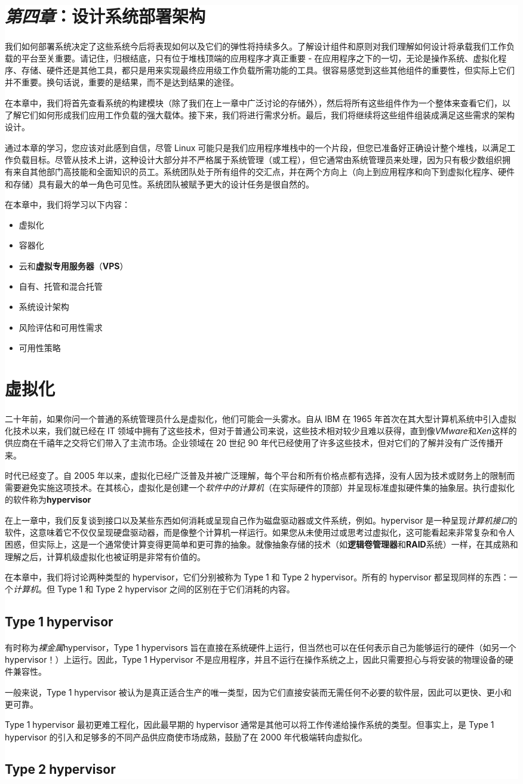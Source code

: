 # *第四章*：设计系统部署架构

我们如何部署系统决定了这些系统今后将表现如何以及它们的弹性将持续多久。了解设计组件和原则对我们理解如何设计将承载我们工作负载的平台至关重要。请记住，归根结底，只有位于堆栈顶端的应用程序才真正重要 - 在应用程序之下的一切，无论是操作系统、虚拟化程序、存储、硬件还是其他工具，都只是用来实现最终应用级工作负载所需功能的工具。很容易感觉到这些其他组件的重要性，但实际上它们并不重要。换句话说，重要的是结果，而不是达到结果的途径。

在本章中，我们将首先查看系统的构建模块（除了我们在上一章中广泛讨论的存储外），然后将所有这些组件作为一个整体来查看它们，以了解它们如何形成我们应用工作负载的强大载体。接下来，我们将进行需求分析。最后，我们将继续将这些组件组装成满足这些需求的架构设计。

通过本章的学习，您应该对此感到自信，尽管 Linux 可能只是我们应用程序堆栈中的一个片段，但您已准备好正确设计整个堆栈，以满足工作负载目标。尽管从技术上讲，这种设计大部分并不严格属于系统管理（或工程），但它通常由系统管理员来处理，因为只有极少数组织拥有来自其他部门高技能和全面知识的员工。系统团队处于所有组件的交汇点，并在两个方向上（向上到应用程序和向下到虚拟化程序、硬件和存储）具有最大的单一角色可见性。系统团队被赋予更大的设计任务是很自然的。

在本章中，我们将学习以下内容：

+   虚拟化

+   容器化

+   云和**虚拟专用服务器**（**VPS**）

+   自有、托管和混合托管

+   系统设计架构

+   风险评估和可用性需求

+   可用性策略

# 虚拟化

二十年前，如果你问一个普通的系统管理员什么是虚拟化，他们可能会一头雾水。自从 IBM 在 1965 年首次在其大型计算机系统中引入虚拟化技术以来，我们就已经在 IT 领域中拥有了这些技术，但对于普通公司来说，这些技术相对较少且难以获得，直到像*VMware*和*Xen*这样的供应商在千禧年之交将它们带入了主流市场。企业领域在 20 世纪 90 年代已经使用了许多这些技术，但对它们的了解并没有广泛传播开来。

时代已经变了。自 2005 年以来，虚拟化已经广泛普及并被广泛理解，每个平台和所有价格点都有选择，没有人因为技术或财务上的限制而需要避免实施这项技术。在其核心，虚拟化是创建一个*软件中的计算机*（在实际硬件的顶部）并呈现标准虚拟硬件集的抽象层。执行虚拟化的软件称为**hypervisor**

在上一章中，我们反复谈到接口以及某些东西如何消耗或呈现自己作为磁盘驱动器或文件系统，例如。hypervisor 是一种呈现*计算机接口*的软件，这意味着它不仅仅呈现硬盘驱动器，而是像整个计算机一样运行。如果您从未使用过或思考过虚拟化，这可能看起来非常复杂和令人困惑，但实际上，这是一个通常使计算变得更简单和更可靠的抽象。就像抽象存储的技术（如**逻辑卷管理器**和**RAID**系统）一样，在其成熟和理解之后，计算机级虚拟化也被证明是非常有价值的。

在本章中，我们将讨论两种类型的 hypervisor，它们分别被称为 Type 1 和 Type 2 hypervisor。所有的 hypervisor 都呈现同样的东西：一个*计算机*。但 Type 1 和 Type 2 hypervisor 之间的区别在于它们消耗的内容。

## Type 1 hypervisor

有时称为*裸金属*hypervisor，Type 1 hypervisors 旨在直接在系统硬件上运行，但当然也可以在任何表示自己为能够运行的硬件（如另一个 hypervisor！）上运行。因此，Type 1 Hypervisor 不是应用程序，并且不运行在操作系统之上，因此只需要担心与将安装的物理设备的硬件兼容性。

一般来说，Type 1 hypervisor 被认为是真正适合生产的唯一类型，因为它们直接安装而无需任何不必要的软件层，因此可以更快、更小和更可靠。

Type 1 hypervisor 最初更难工程化，因此最早期的 hypervisor 通常是其他可以将工作传递给操作系统的类型。但事实上，是 Type 1 hypervisor 的引入和足够多的不同产品供应商使市场成熟，鼓励了在 2000 年代极端转向虚拟化。

## Type 2 hypervisor
